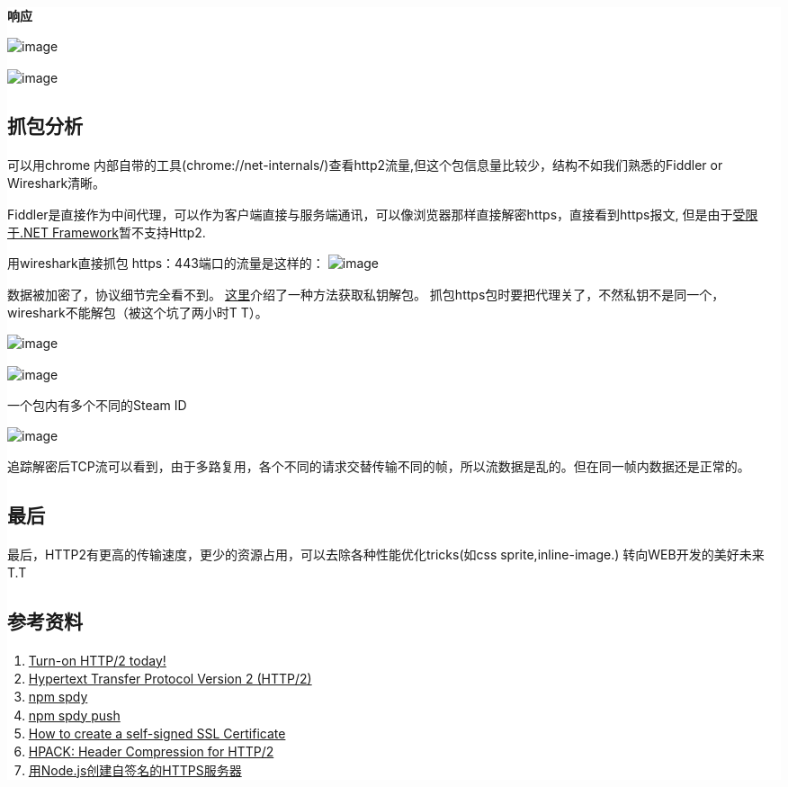 
**响应**

![image](https://cloud.githubusercontent.com/assets/7630567/18631346/f952546e-7ea3-11e6-8858-07a1519bb7af.png)


![image](https://cloud.githubusercontent.com/assets/7630567/18631363/0e7044e6-7ea4-11e6-872a-6e9176c42c79.png)




## 抓包分析

可以用chrome 内部自带的工具(chrome://net-internals/)查看http2流量,但这个包信息量比较少，结构不如我们熟悉的Fiddler or Wireshark清晰。

Fiddler是直接作为中间代理，可以作为客户端直接与服务端通讯，可以像浏览器那样直接解密https，直接看到https报文,
但是由于[受限于.NET Framework](http://www.telerik.com/forums/http-2-support)暂不支持Http2.

用wireshark直接抓包 https：443端口的流量是这样的：
![image](https://cloud.githubusercontent.com/assets/7630567/18628348/5b523236-7e92-11e6-91e3-08529fc48fe2.png)

数据被加密了，协议细节完全看不到。
[这里](https://ismisepaul.wordpress.com/2015/03/04/http2-traffic-in-wireshark/)介绍了一种方法获取私钥解包。
抓包https包时要把代理关了，不然私钥不是同一个，wireshark不能解包（被这个坑了两小时T T）。


![image](https://cloud.githubusercontent.com/assets/7630567/18659652/876b4d7e-7f3e-11e6-8494-0631ff9ee358.png)

![image](https://cloud.githubusercontent.com/assets/7630567/18660343/721f9048-7f42-11e6-81b2-cd0e7400495e.png)

一个包内有多个不同的Steam ID

![image](https://cloud.githubusercontent.com/assets/7630567/18660190/b9bce3d4-7f41-11e6-8a6d-3c05e0514318.png)

追踪解密后TCP流可以看到，由于多路复用，各个不同的请求交替传输不同的帧，所以流数据是乱的。但在同一帧内数据还是正常的。


## 最后
最后，HTTP2有更高的传输速度，更少的资源占用，可以去除各种性能优化tricks(如css sprite,inline-image.)
转向WEB开发的美好未来T.T


## 参考资料

1. [Turn-on HTTP/2 today!](https://http2.akamai.com/)    
2. [Hypertext Transfer Protocol Version 2 (HTTP/2)](https://tools.ietf.org/html/rfc7540)    
3. [npm spdy](https://github.com/indutny/node-spdy)    
4. [npm spdy push ](https://github.com/jshttp/spdy-push)      
5. [How to create a self-signed SSL Certificate ](http://www.akadia.com/services/ssh_test_certificate.html)   
6. [HPACK: Header Compression for HTTP/2](http://http2.github.io/http2-spec/compression.html)
7. [用Node.js创建自签名的HTTPS服务器](https://cnodejs.org/topic/54745ac22804a0997d38b32d)      

